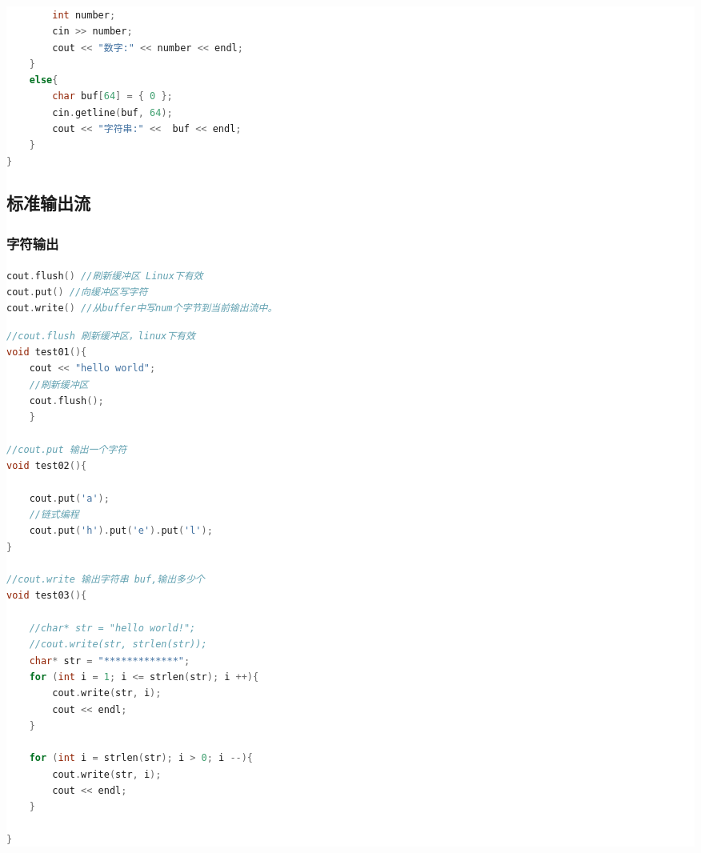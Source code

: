 ```c++
		int number;
		cin >> number;
		cout << "数字:" << number << endl;
	}
	else{
		char buf[64] = { 0 };
		cin.getline(buf, 64);
		cout << "字符串:" <<  buf << endl;
	}
}
```



## 标准输出流

###  字符输出

```c++
cout.flush() //刷新缓冲区 Linux下有效
cout.put() //向缓冲区写字符
cout.write() //从buffer中写num个字节到当前输出流中。
```

```c++
//cout.flush 刷新缓冲区，linux下有效
void test01(){	
	cout << "hello world";
	//刷新缓冲区
	cout.flush(); 
	}

//cout.put 输出一个字符
void test02(){
	
	cout.put('a');
	//链式编程
	cout.put('h').put('e').put('l');
}

//cout.write 输出字符串 buf,输出多少个
void test03(){
	
	//char* str = "hello world!";
	//cout.write(str, strlen(str));
	char* str = "*************";
	for (int i = 1; i <= strlen(str); i ++){
		cout.write(str, i);
		cout << endl;
	}

	for (int i = strlen(str); i > 0; i --){
		cout.write(str, i);
		cout << endl;
	}

}
```
